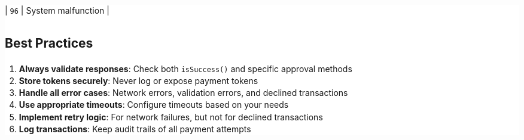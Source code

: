 | `96` | System malfunction |

## Best Practices

1. **Always validate responses**: Check both `isSuccess()` and specific approval methods
2. **Store tokens securely**: Never log or expose payment tokens
3. **Handle all error cases**: Network errors, validation errors, and declined transactions
4. **Use appropriate timeouts**: Configure timeouts based on your needs
5. **Implement retry logic**: For network failures, but not for declined transactions
6. **Log transactions**: Keep audit trails of all payment attempts